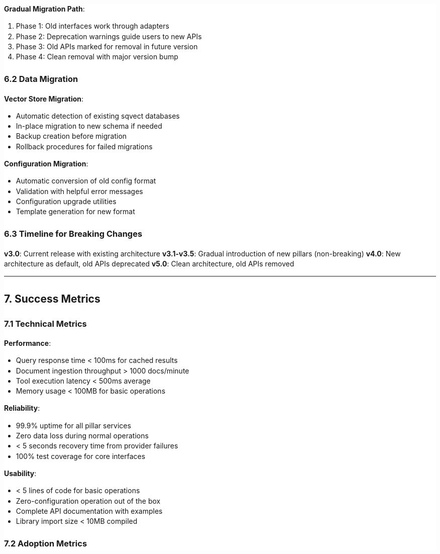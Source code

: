 **Gradual Migration Path**:
1. Phase 1: Old interfaces work through adapters
2. Phase 2: Deprecation warnings guide users to new APIs
3. Phase 3: Old APIs marked for removal in future version
4. Phase 4: Clean removal with major version bump

### 6.2 Data Migration

**Vector Store Migration**:
- Automatic detection of existing sqvect databases
- In-place migration to new schema if needed
- Backup creation before migration
- Rollback procedures for failed migrations

**Configuration Migration**:
- Automatic conversion of old config format
- Validation with helpful error messages
- Configuration upgrade utilities
- Template generation for new format

### 6.3 Timeline for Breaking Changes

**v3.0**: Current release with existing architecture
**v3.1-v3.5**: Gradual introduction of new pillars (non-breaking)
**v4.0**: New architecture as default, old APIs deprecated
**v5.0**: Clean architecture, old APIs removed

---

## 7. Success Metrics

### 7.1 Technical Metrics

**Performance**:
- Query response time < 100ms for cached results
- Document ingestion throughput > 1000 docs/minute
- Tool execution latency < 500ms average
- Memory usage < 100MB for basic operations

**Reliability**:
- 99.9% uptime for all pillar services
- Zero data loss during normal operations  
- < 5 seconds recovery time from provider failures
- 100% test coverage for core interfaces

**Usability**:
- < 5 lines of code for basic operations
- Zero-configuration operation out of the box
- Complete API documentation with examples
- Library import size < 10MB compiled

### 7.2 Adoption Metrics

